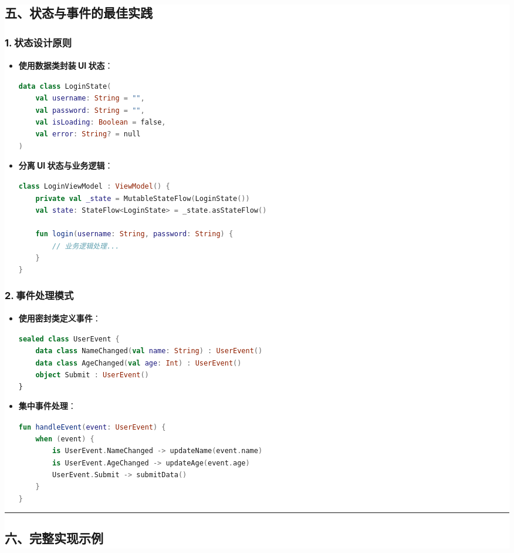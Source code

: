 ## 五、状态与事件的最佳实践

### 1. **状态设计原则**

- **使用数据类封装 UI 状态**：

  ```kotlin
  data class LoginState(
      val username: String = "",
      val password: String = "",
      val isLoading: Boolean = false,
      val error: String? = null
  )
  ```

- **分离 UI 状态与业务逻辑**：

  ```kotlin
  class LoginViewModel : ViewModel() {
      private val _state = MutableStateFlow(LoginState())
      val state: StateFlow<LoginState> = _state.asStateFlow()
      
      fun login(username: String, password: String) {
          // 业务逻辑处理...
      }
  }
  ```

### 2. **事件处理模式**

- **使用密封类定义事件**：

  ```kotlin
  sealed class UserEvent {
      data class NameChanged(val name: String) : UserEvent()
      data class AgeChanged(val age: Int) : UserEvent()
      object Submit : UserEvent()
  }
  ```

- **集中事件处理**：

  ```kotlin
  fun handleEvent(event: UserEvent) {
      when (event) {
          is UserEvent.NameChanged -> updateName(event.name)
          is UserEvent.AgeChanged -> updateAge(event.age)
          UserEvent.Submit -> submitData()
      }
  }
  ```

---

## 六、完整实现示例
